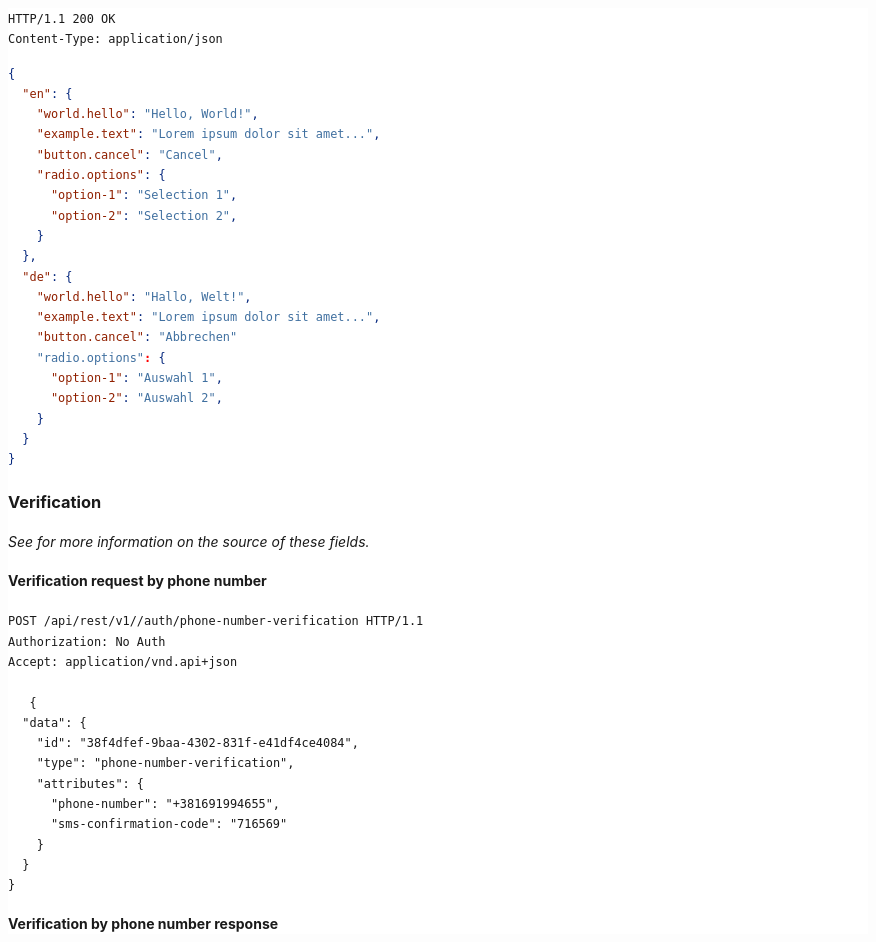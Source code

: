 ~~~http
HTTP/1.1 200 OK
Content-Type: application/json
~~~

~~~json
{
  "en": {
    "world.hello": "Hello, World!",
    "example.text": "Lorem ipsum dolor sit amet...",
    "button.cancel": "Cancel",
    "radio.options": {
      "option-1": "Selection 1",
      "option-2": "Selection 2",
    }
  },
  "de": {
    "world.hello": "Hallo, Welt!",
    "example.text": "Lorem ipsum dolor sit amet...",
    "button.cancel": "Abbrechen"
    "radio.options": {
      "option-1": "Auswahl 1",
      "option-2": "Auswahl 2",
    }
  }
}
~~~


### Verification

*See  for more information on the source of these fields.*

#### Verification request by phone number

~~~http
POST /api/rest/v1//auth/phone-number-verification HTTP/1.1
Authorization: No Auth
Accept: application/vnd.api+json

   {
  "data": {
    "id": "38f4dfef-9baa-4302-831f-e41df4ce4084",
    "type": "phone-number-verification",
    "attributes": {
      "phone-number": "+381691994655",
      "sms-confirmation-code": "716569"
    }
  }
}
~~~

#### Verification by phone number response
